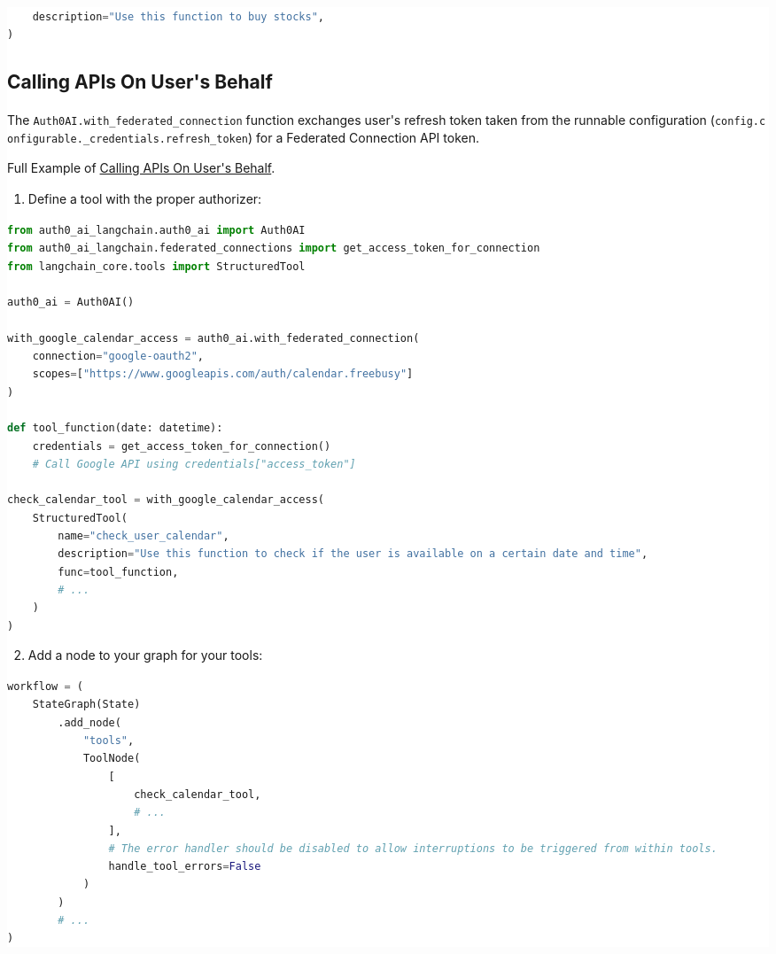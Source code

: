 ```python
    description="Use this function to buy stocks",
)
```

## Calling APIs On User's Behalf

The `Auth0AI.with_federated_connection` function exchanges user's refresh token taken from the runnable configuration (`config.configurable._credentials.refresh_token`) for a Federated Connection API token.

Full Example of [Calling APIs On User's Behalf](https://github.com/auth0-lab/auth0-ai-python/tree/main/examples/calling-apis/langchain-examples).

1. Define a tool with the proper authorizer:

```python
from auth0_ai_langchain.auth0_ai import Auth0AI
from auth0_ai_langchain.federated_connections import get_access_token_for_connection
from langchain_core.tools import StructuredTool

auth0_ai = Auth0AI()

with_google_calendar_access = auth0_ai.with_federated_connection(
    connection="google-oauth2",
    scopes=["https://www.googleapis.com/auth/calendar.freebusy"]
)

def tool_function(date: datetime):
    credentials = get_access_token_for_connection()
    # Call Google API using credentials["access_token"]

check_calendar_tool = with_google_calendar_access(
    StructuredTool(
        name="check_user_calendar",
        description="Use this function to check if the user is available on a certain date and time",
        func=tool_function,
        # ...
    )
)
```

2. Add a node to your graph for your tools:

```python
workflow = (
    StateGraph(State)
        .add_node(
            "tools",
            ToolNode(
                [
                    check_calendar_tool,
                    # ...
                ],
                # The error handler should be disabled to allow interruptions to be triggered from within tools.
                handle_tool_errors=False
            )
        )
        # ...
)
```
